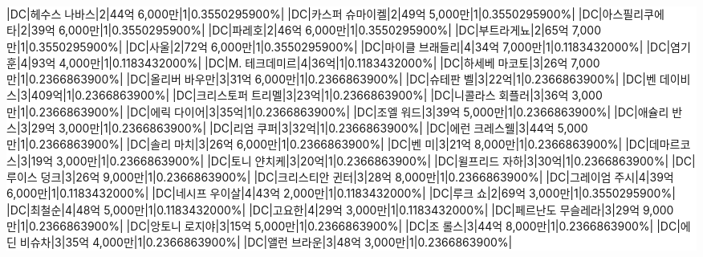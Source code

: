 |DC|헤수스 나바스|2|44억 6,000만|1|0.3550295900%|
|DC|카스퍼 슈마이켈|2|49억 5,000만|1|0.3550295900%|
|DC|아스필리쿠에타|2|39억 6,000만|1|0.3550295900%|
|DC|파레호|2|46억 6,000만|1|0.3550295900%|
|DC|부트라게뇨|2|65억 7,000만|1|0.3550295900%|
|DC|사울|2|72억 6,000만|1|0.3550295900%|
|DC|마이클 브래들리|4|34억 7,000만|1|0.1183432000%|
|DC|염기훈|4|93억 4,000만|1|0.1183432000%|
|DC|M. 테크데미르|4|36억|1|0.1183432000%|
|DC|하세베 마코토|3|26억 7,000만|1|0.2366863900%|
|DC|올리버 바우만|3|31억 6,000만|1|0.2366863900%|
|DC|슈테판 벨|3|22억|1|0.2366863900%|
|DC|벤 데이비스|3|409억|1|0.2366863900%|
|DC|크리스토퍼 트리멜|3|23억|1|0.2366863900%|
|DC|니콜라스 회플러|3|36억 3,000만|1|0.2366863900%|
|DC|에릭 다이어|3|35억|1|0.2366863900%|
|DC|조엘 워드|3|39억 5,000만|1|0.2366863900%|
|DC|애슐리 반스|3|29억 3,000만|1|0.2366863900%|
|DC|리엄 쿠퍼|3|32억|1|0.2366863900%|
|DC|에런 크레스웰|3|44억 5,000만|1|0.2366863900%|
|DC|솔리 마치|3|26억 6,000만|1|0.2366863900%|
|DC|벤 미|3|21억 8,000만|1|0.2366863900%|
|DC|데마르코스|3|19억 3,000만|1|0.2366863900%|
|DC|토니 얀치케|3|20억|1|0.2366863900%|
|DC|윌프리드 자하|3|30억|1|0.2366863900%|
|DC|루이스 덩크|3|26억 9,000만|1|0.2366863900%|
|DC|크리스티안 귄터|3|28억 8,000만|1|0.2366863900%|
|DC|그레이엄 주시|4|39억 6,000만|1|0.1183432000%|
|DC|네시프 우이살|4|43억 2,000만|1|0.1183432000%|
|DC|루크 쇼|2|69억 3,000만|1|0.3550295900%|
|DC|최철순|4|48억 5,000만|1|0.1183432000%|
|DC|고요한|4|29억 3,000만|1|0.1183432000%|
|DC|페르난도 무슬레라|3|29억 9,000만|1|0.2366863900%|
|DC|앙토니 로지야|3|15억 5,000만|1|0.2366863900%|
|DC|조 롤스|3|44억 8,000만|1|0.2366863900%|
|DC|에딘 비슈차|3|35억 4,000만|1|0.2366863900%|
|DC|앨런 브라운|3|48억 3,000만|1|0.2366863900%|